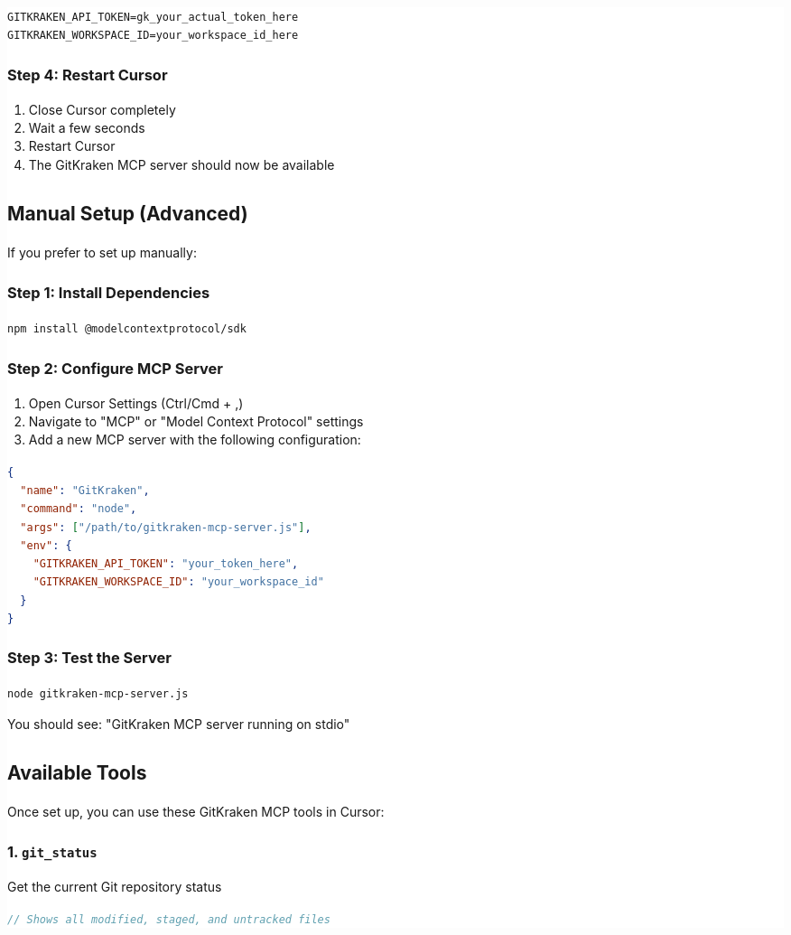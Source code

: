 ```env
GITKRAKEN_API_TOKEN=gk_your_actual_token_here
GITKRAKEN_WORKSPACE_ID=your_workspace_id_here
```

### Step 4: Restart Cursor

1. Close Cursor completely
2. Wait a few seconds
3. Restart Cursor
4. The GitKraken MCP server should now be available

## Manual Setup (Advanced)

If you prefer to set up manually:

### Step 1: Install Dependencies

```bash
npm install @modelcontextprotocol/sdk
```

### Step 2: Configure MCP Server

1. Open Cursor Settings (Ctrl/Cmd + ,)
2. Navigate to "MCP" or "Model Context Protocol" settings
3. Add a new MCP server with the following configuration:

```json
{
  "name": "GitKraken",
  "command": "node",
  "args": ["/path/to/gitkraken-mcp-server.js"],
  "env": {
    "GITKRAKEN_API_TOKEN": "your_token_here",
    "GITKRAKEN_WORKSPACE_ID": "your_workspace_id"
  }
}
```

### Step 3: Test the Server

```bash
node gitkraken-mcp-server.js
```

You should see: "GitKraken MCP server running on stdio"

## Available Tools

Once set up, you can use these GitKraken MCP tools in Cursor:

### 1. `git_status`
Get the current Git repository status
```javascript
// Shows all modified, staged, and untracked files
```
